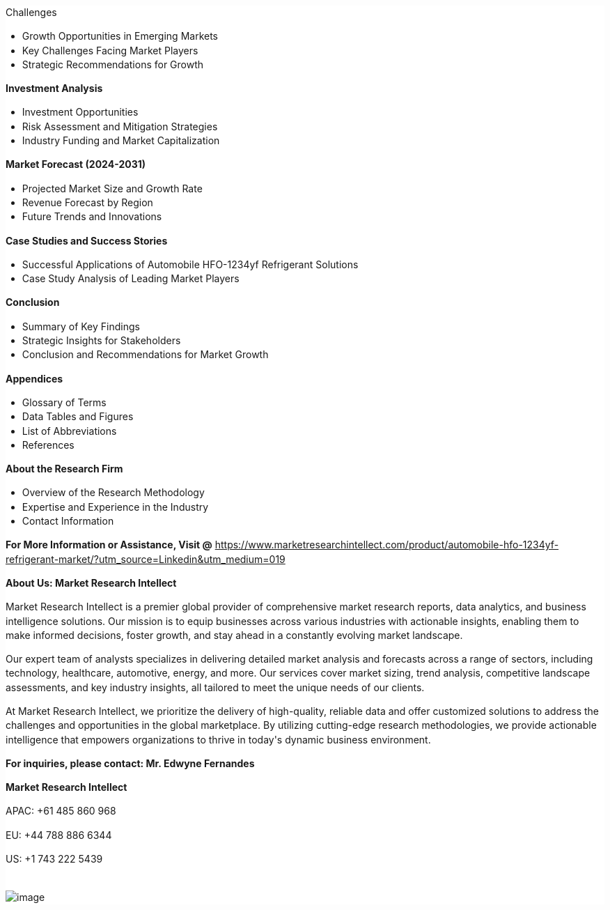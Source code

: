 Challenges</strong></p><ul><li>Growth Opportunities in Emerging Markets</li><li>Key Challenges Facing Market Players</li><li>Strategic Recommendations for Growth</li></ul><p><strong>Investment Analysis</strong></p><ul><li>Investment Opportunities</li><li>Risk Assessment and Mitigation Strategies</li><li>Industry Funding and Market Capitalization</li></ul><p><strong>Market Forecast (2024-2031)</strong></p><ul><li>Projected Market Size and Growth Rate</li><li>Revenue Forecast by Region</li><li>Future Trends and Innovations</li></ul><p><strong>Case Studies and Success Stories</strong></p><ul><li>Successful Applications of Automobile HFO-1234yf Refrigerant Solutions</li><li>Case Study Analysis of Leading Market Players</li></ul><p><strong>Conclusion</strong></p><ul><li>Summary of Key Findings</li><li>Strategic Insights for Stakeholders</li><li>Conclusion and Recommendations for Market Growth</li></ul><p><strong>Appendices</strong></p><ul><li>Glossary of Terms</li><li>Data Tables and Figures</li><li>List of Abbreviations</li><li>References</li></ul><p><strong>About the Research Firm</strong></p><ul><li>Overview of the Research Methodology</li><li>Expertise and Experience in the Industry</li><li>Contact Information</li></ul></div><div class="article-main__content" data-test-id="publishing-text-block"><p><span class="font-[700]"><strong>For More Information or Assistance, Visit @</strong>&nbsp;<a href="https://www.marketresearchintellect.com/product/automobile-hfo-1234yf-refrigerant-market/?utm_source=Linkedin&utm_medium=019">https://www.marketresearchintellect.com/product/automobile-hfo-1234yf-refrigerant-market/?utm_source=Linkedin&utm_medium=019</a></span></p><p><strong>About Us: Market Research Intellect</strong></p><p>Market Research Intellect is a premier global provider of comprehensive market research reports, data analytics, and business intelligence solutions. Our mission is to equip businesses across various industries with actionable insights, enabling them to make informed decisions, foster growth, and stay ahead in a constantly evolving market landscape.</p><p>Our expert team of analysts specializes in delivering detailed market analysis and forecasts across a range of sectors, including technology, healthcare, automotive, energy, and more. Our services cover market sizing, trend analysis, competitive landscape assessments, and key industry insights, all tailored to meet the unique needs of our clients.</p><p>At Market Research Intellect, we prioritize the delivery of high-quality, reliable data and offer customized solutions to address the challenges and opportunities in the global marketplace. By utilizing cutting-edge research methodologies, we provide actionable intelligence that empowers organizations to thrive in today's dynamic business environment.</p><p><strong>For inquiries, please contact: Mr. Edwyne Fernandes</strong></p><p><strong>Market Research Intellect</strong></p><p>APAC: +61 485 860 968</p><p>EU: +44 788 886 6344</p><p>US: +1 743 222 5439</p></div><div class="article-main__content" data-test-id="publishing-text-block">&nbsp;</div>
![image](https://github.com/user-attachments/assets/2b19871c-6f76-4ba8-b315-12b96b9e5c87)
